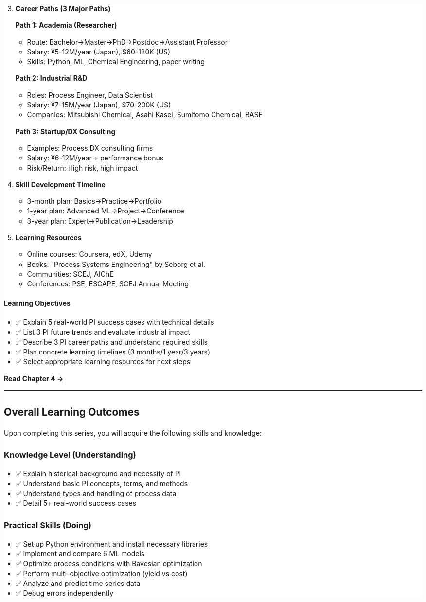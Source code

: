 3. **Career Paths (3 Major Paths)**

   **Path 1: Academia (Researcher)**
   - Route: Bachelor→Master→PhD→Postdoc→Assistant Professor
   - Salary: ¥5-12M/year (Japan), $60-120K (US)
   - Skills: Python, ML, Chemical Engineering, paper writing

   **Path 2: Industrial R&D**
   - Roles: Process Engineer, Data Scientist
   - Salary: ¥7-15M/year (Japan), $70-200K (US)
   - Companies: Mitsubishi Chemical, Asahi Kasei, Sumitomo Chemical, BASF

   **Path 3: Startup/DX Consulting**
   - Examples: Process DX consulting firms
   - Salary: ¥6-12M/year + performance bonus
   - Risk/Return: High risk, high impact

4. **Skill Development Timeline**
   - 3-month plan: Basics→Practice→Portfolio
   - 1-year plan: Advanced ML→Project→Conference
   - 3-year plan: Expert→Publication→Leadership

5. **Learning Resources**
   - Online courses: Coursera, edX, Udemy
   - Books: "Process Systems Engineering" by Seborg et al.
   - Communities: SCEJ, AIChE
   - Conferences: PSE, ESCAPE, SCEJ Annual Meeting

#### Learning Objectives

- ✅ Explain 5 real-world PI success cases with technical details
- ✅ List 3 PI future trends and evaluate industrial impact
- ✅ Describe 3 PI career paths and understand required skills
- ✅ Plan concrete learning timelines (3 months/1 year/3 years)
- ✅ Select appropriate learning resources for next steps

**[Read Chapter 4 →](./chapter4-real-world.md)**

---

## Overall Learning Outcomes

Upon completing this series, you will acquire the following skills and knowledge:

### Knowledge Level (Understanding)

- ✅ Explain historical background and necessity of PI
- ✅ Understand basic PI concepts, terms, and methods
- ✅ Understand types and handling of process data
- ✅ Detail 5+ real-world success cases

### Practical Skills (Doing)

- ✅ Set up Python environment and install necessary libraries
- ✅ Implement and compare 6 ML models
- ✅ Optimize process conditions with Bayesian optimization
- ✅ Perform multi-objective optimization (yield vs cost)
- ✅ Analyze and predict time series data
- ✅ Debug errors independently
